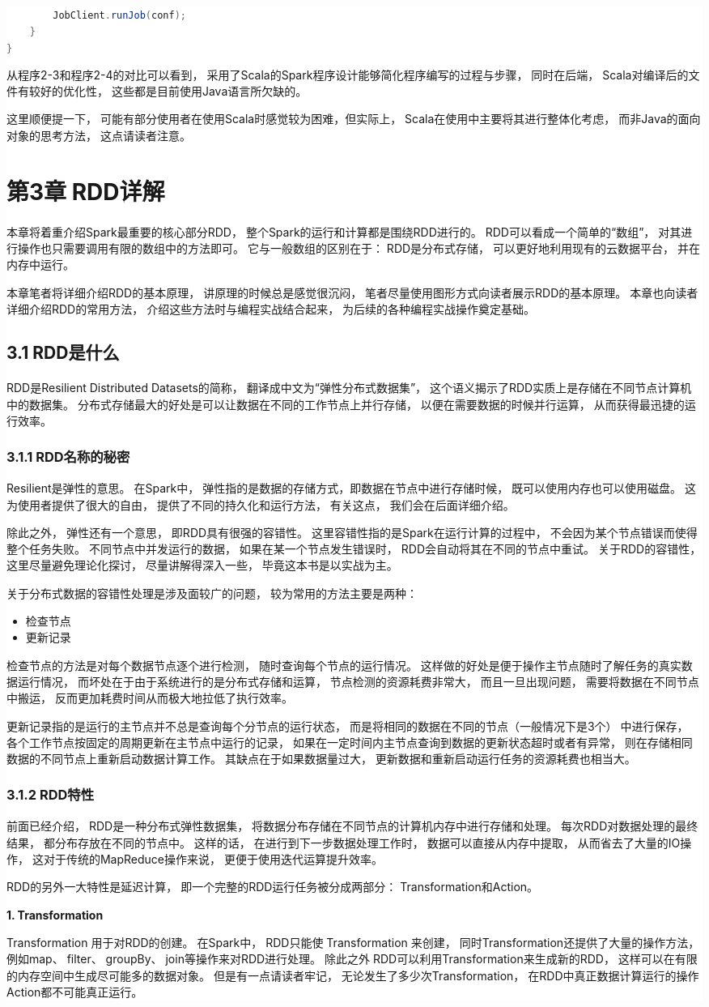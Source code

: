 ~~~java
        JobClient.runJob(conf);
    } 
}
~~~

从程序2-3和程序2-4的对比可以看到， 采用了Scala的Spark程序设计能够简化程序编写的过程与步骤， 同时在后端， Scala对编译后的文件有较好的优化性， 这些都是目前使用Java语言所欠缺的。

这里顺便提一下， 可能有部分使用者在使用Scala时感觉较为困难，但实际上， Scala在使用中主要将其进行整体化考虑， 而非Java的面向对象的思考方法， 这点请读者注意。  

# 第3章 RDD详解

本章将着重介绍Spark最重要的核心部分RDD， 整个Spark的运行和计算都是围绕RDD进行的。 RDD可以看成一个简单的“数组”， 对其进行操作也只需要调用有限的数组中的方法即可。 它与一般数组的区别在于： RDD是分布式存储， 可以更好地利用现有的云数据平台， 并在内存中运行。

本章笔者将详细介绍RDD的基本原理， 讲原理的时候总是感觉很沉闷， 笔者尽量使用图形方式向读者展示RDD的基本原理。 本章也向读者详细介绍RDD的常用方法， 介绍这些方法时与编程实战结合起来， 为后续的各种编程实战操作奠定基础。  

## 3.1 RDD是什么

RDD是Resilient Distributed Datasets的简称， 翻译成中文为“弹性分布式数据集”， 这个语义揭示了RDD实质上是存储在不同节点计算机中的数据集。 分布式存储最大的好处是可以让数据在不同的工作节点上并行存储， 以便在需要数据的时候并行运算， 从而获得最迅捷的运行效率。  

### 3.1.1 RDD名称的秘密

Resilient是弹性的意思。 在Spark中， 弹性指的是数据的存储方式，即数据在节点中进行存储时候， 既可以使用内存也可以使用磁盘。 这为使用者提供了很大的自由， 提供了不同的持久化和运行方法， 有关这点， 我们会在后面详细介绍。

除此之外， 弹性还有一个意思， 即RDD具有很强的容错性。 这里容错性指的是Spark在运行计算的过程中， 不会因为某个节点错误而使得整个任务失败。 不同节点中并发运行的数据， 如果在某一个节点发生错误时， RDD会自动将其在不同的节点中重试。 关于RDD的容错性， 这里尽量避免理论化探讨， 尽量讲解得深入一些， 毕竟这本书是以实战为主。

关于分布式数据的容错性处理是涉及面较广的问题， 较为常用的方法主要是两种：  

- 检查节点
- 更新记录

检查节点的方法是对每个数据节点逐个进行检测， 随时查询每个节点的运行情况。 这样做的好处是便于操作主节点随时了解任务的真实数据运行情况， 而坏处在于由于系统进行的是分布式存储和运算， 节点检测的资源耗费非常大， 而且一旦出现问题， 需要将数据在不同节点中搬运， 反而更加耗费时间从而极大地拉低了执行效率。

更新记录指的是运行的主节点并不总是查询每个分节点的运行状态， 而是将相同的数据在不同的节点（一般情况下是3个） 中进行保存， 各个工作节点按固定的周期更新在主节点中运行的记录， 如果在一定时间内主节点查询到数据的更新状态超时或者有异常， 则在存储相同数据的不同节点上重新启动数据计算工作。 其缺点在于如果数据量过大， 更新数据和重新启动运行任务的资源耗费也相当大。  

### 3.1.2 RDD特性

前面已经介绍， RDD是一种分布式弹性数据集， 将数据分布存储在不同节点的计算机内存中进行存储和处理。 每次RDD对数据处理的最终结果， 都分布存放在不同的节点中。 这样的话， 在进行到下一步数据处理工作时， 数据可以直接从内存中提取， 从而省去了大量的IO操作， 这对于传统的MapReduce操作来说， 更便于使用迭代运算提升效率。

RDD的另外一大特性是延迟计算， 即一个完整的RDD运行任务被分成两部分： Transformation和Action。  

**1. Transformation**

Transformation 用于对RDD的创建。 在Spark中， RDD只能使 Transformation 来创建， 同时Transformation还提供了大量的操作方法，例如map、 filter、 groupBy、 join等操作来对RDD进行处理。 除此之外 RDD可以利用Transformation来生成新的RDD， 这样可以在有限的内存空间中生成尽可能多的数据对象。 但是有一点请读者牢记， 无论发生了多少次Transformation， 在RDD中真正数据计算运行的操作Action都不可能真正运行。
